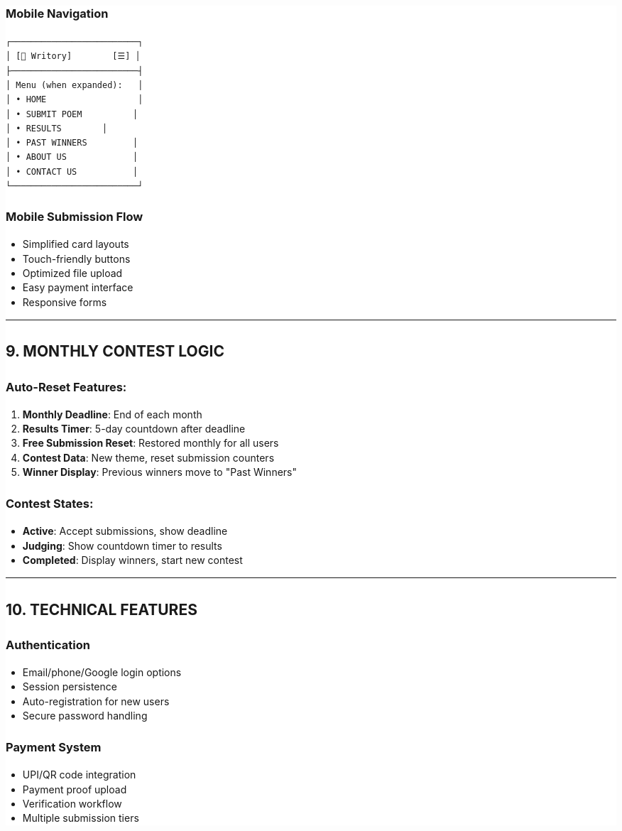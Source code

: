 ### Mobile Navigation
```
┌─────────────────────────┐
│ [🌿 Writory]        [☰] │
├─────────────────────────┤
│ Menu (when expanded):   │
│ • HOME                  │
│ • SUBMIT POEM          │
│ • RESULTS        │
│ • PAST WINNERS         │
│ • ABOUT US             │
│ • CONTACT US           │
└─────────────────────────┘
```

### Mobile Submission Flow
- Simplified card layouts
- Touch-friendly buttons
- Optimized file upload
- Easy payment interface
- Responsive forms

---

## 9. MONTHLY CONTEST LOGIC

### Auto-Reset Features:
1. **Monthly Deadline**: End of each month
2. **Results Timer**: 5-day countdown after deadline
3. **Free Submission Reset**: Restored monthly for all users
4. **Contest Data**: New theme, reset submission counters
5. **Winner Display**: Previous winners move to "Past Winners"

### Contest States:
- **Active**: Accept submissions, show deadline
- **Judging**: Show countdown timer to results
- **Completed**: Display winners, start new contest

---

## 10. TECHNICAL FEATURES

### Authentication
- Email/phone/Google login options
- Session persistence
- Auto-registration for new users
- Secure password handling

### Payment System
- UPI/QR code integration
- Payment proof upload
- Verification workflow
- Multiple submission tiers
